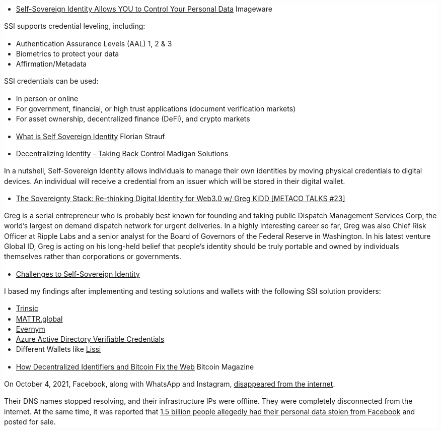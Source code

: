 * [Self-Sovereign Identity Allows YOU to Control Your Personal Data](https://imageware.io/solutions/future-of-identity/) Imageware

SSI supports credential leveling, including:

- Authentication Assurance Levels (AAL) 1, 2 & 3
- Biometrics to protect your data
- Affirmation/Metadata

SSI credentials can be used:

- In person or online
- For government, financial, or high trust applications (document verification markets)
- For asset ownership, decentralized finance (DeFi), and crypto markets

* [What is Self Sovereign Identity](https://medium.com/coinmonks/what-is-self-sovereign-identity-a8087b2bf0ea) Florian Strauf

* [Decentralizing Identity - Taking Back Control](https://www.madigansolutions.com/blog/decentralizing-identity-taking-back-control/) Madigan Solutions

In a nutshell, Self-Sovereign Identity allows individuals to manage their own identities by moving physical credentials to digital devices. An individual will receive a credential from an issuer which will be stored in their digital wallet.

* [The Sovereignty Stack: Re-thinking Digital Identity for Web3.0 w/ Greg KIDD [METACO TALKS #23]](https://www.youtube.com/watch?v%3DCyGggZ2pT1I)

Greg is a serial entrepreneur who is probably best known for founding and taking public Dispatch Management Services Corp, the world’s largest on demand dispatch network for urgent deliveries. In a highly interesting career so far, Greg was also Chief Risk Officer at Ripple Labs and a senior analyst for the Board of Governors of the Federal Reserve in Washington. In his latest venture Global ID, Greg is acting on his long-held belief that people’s identity should be truly portable and owned by individuals themselves rather than corporations or governments.
* [Challenges to Self-Sovereign Identity](https://damienbod.com/2021/10/11/challenges-to-self-sovereign-identity/)

I based my findings after implementing and testing solutions and wallets with the following SSI solution providers:

- [Trinsic](https://trinsic.id/)
- [MATTR.global](https://mattr.global/)
- [Evernym](https://www.evernym.com/)
- [Azure Active Directory Verifiable Credentials](https://docs.microsoft.com/en-us/azure/active-directory/verifiable-credentials/)
- Different Wallets like [Lissi](https://lissi.id/)
* [How Decentralized Identifiers and Bitcoin Fix the Web](https://bitcoinmagazine.com/technical/dids-built-on-bitcoin-fix-the-web) Bitcoin Magazine

On October 4, 2021, Facebook, along with WhatsApp and Instagram, [disappeared from the internet](https://blog.cloudflare.com/october-2021-facebook-outage/).

Their DNS names stopped resolving, and their infrastructure IPs were offline. They were completely disconnected from the internet. At the same time, it was reported that [1.5 billion people allegedly had their personal data stolen from Facebook](https://www.privacyaffairs.com/facebook-data-sold-on-hacker-forum/) and posted for sale.
